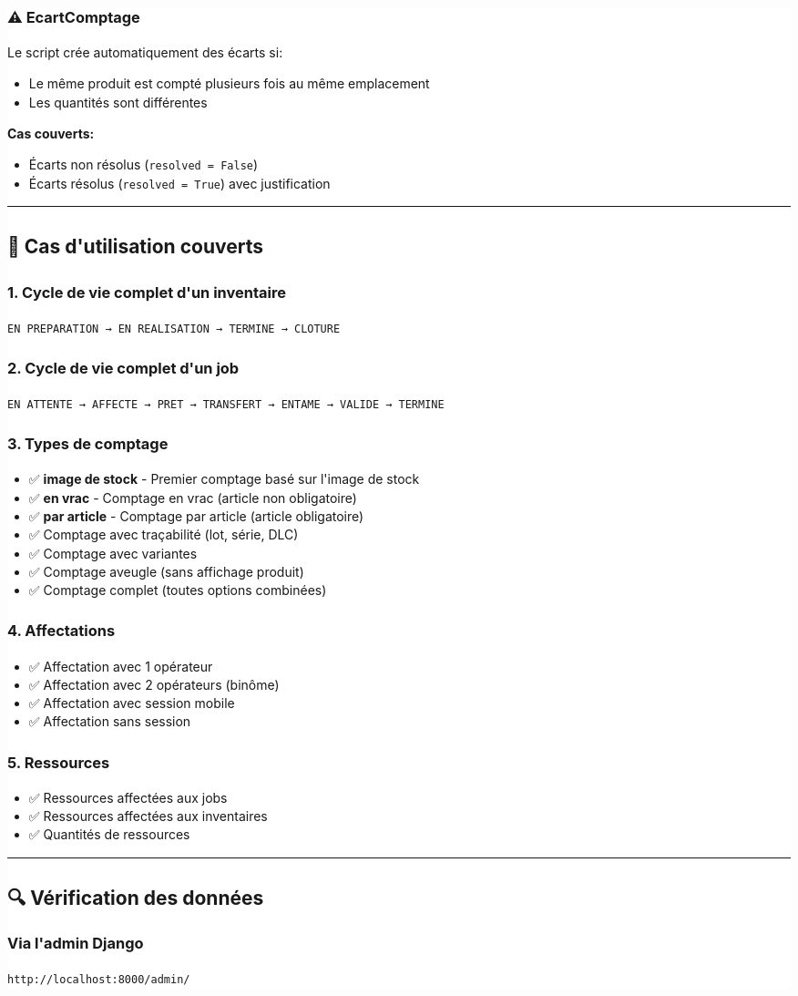 ### ⚠️ EcartComptage

Le script crée automatiquement des écarts si:
- Le même produit est compté plusieurs fois au même emplacement
- Les quantités sont différentes

**Cas couverts:**
- Écarts non résolus (`resolved = False`)
- Écarts résolus (`resolved = True`) avec justification

---

## 🎯 Cas d'utilisation couverts

### 1. Cycle de vie complet d'un inventaire
```
EN PREPARATION → EN REALISATION → TERMINE → CLOTURE
```

### 2. Cycle de vie complet d'un job
```
EN ATTENTE → AFFECTE → PRET → TRANSFERT → ENTAME → VALIDE → TERMINE
```

### 3. Types de comptage
- ✅ **image de stock** - Premier comptage basé sur l'image de stock
- ✅ **en vrac** - Comptage en vrac (article non obligatoire)
- ✅ **par article** - Comptage par article (article obligatoire)
- ✅ Comptage avec traçabilité (lot, série, DLC)
- ✅ Comptage avec variantes
- ✅ Comptage aveugle (sans affichage produit)
- ✅ Comptage complet (toutes options combinées)

### 4. Affectations
- ✅ Affectation avec 1 opérateur
- ✅ Affectation avec 2 opérateurs (binôme)
- ✅ Affectation avec session mobile
- ✅ Affectation sans session

### 5. Ressources
- ✅ Ressources affectées aux jobs
- ✅ Ressources affectées aux inventaires
- ✅ Quantités de ressources

---

## 🔍 Vérification des données

### Via l'admin Django
```
http://localhost:8000/admin/
```
